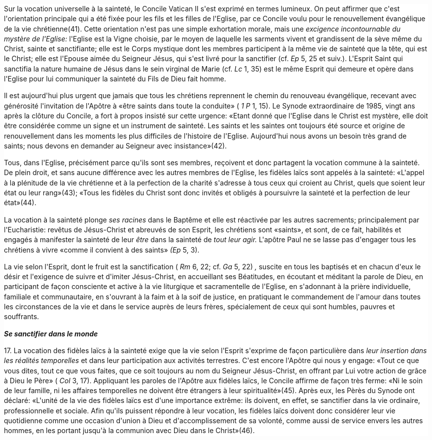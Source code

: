 Sur la vocation universelle à la sainteté, le Concile Vatican II s'est exprimé en termes lumineux. On peut affirmer que c'est l'orientation principale qui a été fixée pour les fils et les filles de l'Eglise, par ce Concile voulu pour le renouvellement évangélique de la vie chrétienne(41). Cette orientation n'est pas une simple exhortation morale, mais une *excigence incontournable du mystère de l'Eglise:* l'Eglise est la Vigne choisie, par le moyen de laquelle les sarments vivent et grandissent de la sève même du Christ, sainte et sanctifiante; elle est le Corps mystique dont les membres participent à la même vie de sainteté que la tête, qui est le Christ; elle est l'Epouse aimée du Seigneur Jésus, qui s'est livré pour la sanctifier (cf. *Ep* 5, 25 et suiv.). L'Esprit Saint qui sanctifia la nature humaine de Jésus dans le sein virginal de Marie (cf. *Lc* 1, 35) est le même Esprit qui demeure et opère dans l'Eglise pour lui communiquer la sainteté du Fils de Dieu fait homme.

Il est aujourd'hui plus urgent que jamais que tous les chrétiens reprennent le chemin du renouveau évangélique, recevant avec générosité l'invitation de l'Apôtre à «être saints dans toute la conduite» ( *1 P* 1, 15). Le Synode extraordinaire de 1985, vingt ans après la clôture du Concile, a fort à propos insisté sur cette urgence: «Etant donné que l'Eglise dans le Christ est mystère, elle doit être considérée comme un signe et un instrument de sainteté. Les saints et les saintes ont toujours été source et origine de renouvellement dans les moments les plus difficiles de l'histoire de l'Eglise. Aujourd'hui nous avons un besoin très grand de saints; nous devons en demander au Seigneur avec insistance»(42).

Tous, dans l'Eglise, précisément parce qu'ils sont ses membres, reçoivent et donc partagent la vocation commune à la sainteté. De plein droit, et sans aucune différence avec les autres membres de l'Eglise, les fidèles laïcs sont appelés à la sainteté: «L'appel à la plénitude de la vie chrétienne et à la perfection de la charité s'adresse à tous ceux qui croient au Christ, quels que soient leur état ou leur rang»(43); «Tous les fidèles du Christ sont donc invités et obligés à poursuivre la sainteté et la perfection de leur état»(44).

La vocation à la sainteté plonge *ses racines* dans le Baptême et elle est réactivée par les autres sacrements; principalement par l'Eucharistie: revêtus de Jésus-Christ et abreuvés de son Esprit, les chrétiens sont «saints», et sont, de ce fait, habilités et engagés à manifester la sainteté de leur *être* dans la sainteté de *tout leur agir.* L'apôtre Paul ne se lasse pas d'engager tous les chrétiens à vivre «comme il convient à des saints» *(Ep* 5, 3).

La vie selon l'Esprit, dont le fruit est la sanctification ( *Rm* 6, 22; cf. *Ga* 5, 22) *,* suscite en tous les baptisés et en chacun d'eux le désir et l'exigence de suivre et d'imiter Jésus-Christ, en accueillant ses Béatitudes, en écoutant et méditant la parole de Dieu, en participant de façon consciente et active à la vie liturgique et sacramentelle de l'Eglise, en s'adonnant à la prière individuelle, familiale et communautaire, en s'ouvrant à la faim et à la soif de justice, en pratiquant le commandement de l'amour dans toutes les circonstances de la vie et dans le service auprès de leurs frères, spécialement de ceux qui sont humbles, pauvres et souffrants.

***Se sanctifier dans le monde***

17\. La vocation des fidèles laïcs à la sainteté exige que la vie selon l'Esprit s'exprime de façon particulière dans *leur insertion dans les réalités temporelles* et dans leur participation aux activités terrestres. C'est encore l'Apôtre qui nous y engage: «Tout ce que vous dites, tout ce que vous faites, que ce soit toujours au nom du Seigneur Jésus-Christ, en offrant par Lui votre action de grâce à Dieu le Père» ( *Col* 3, 17). Appliquant les paroles de l'Apôtre aux fidèles laïcs, le Concile affirme de façon très ferme: «Ni le soin de leur famille, ni les affaires temporelles ne doivent être étrangers à leur spiritualité»(45). Après eux, les Pèrès du Synode ont déclaré: «L'unité de la vie des fidèles laïcs est d'une importance extrême: ils doivent, en effet, se sanctifier dans la vie ordinaire, professionnelle et sociale. Afin qu'ils puissent répondre à leur vocation, les fidèles laïcs doivent donc considérer leur vie quotidienne comme une occasion d'union à Dieu et d'accomplissement de sa volonté, comme aussi de service envers les autres hommes, en les portant jusqu'à la communion avec Dieu dans le Christ»(46).

